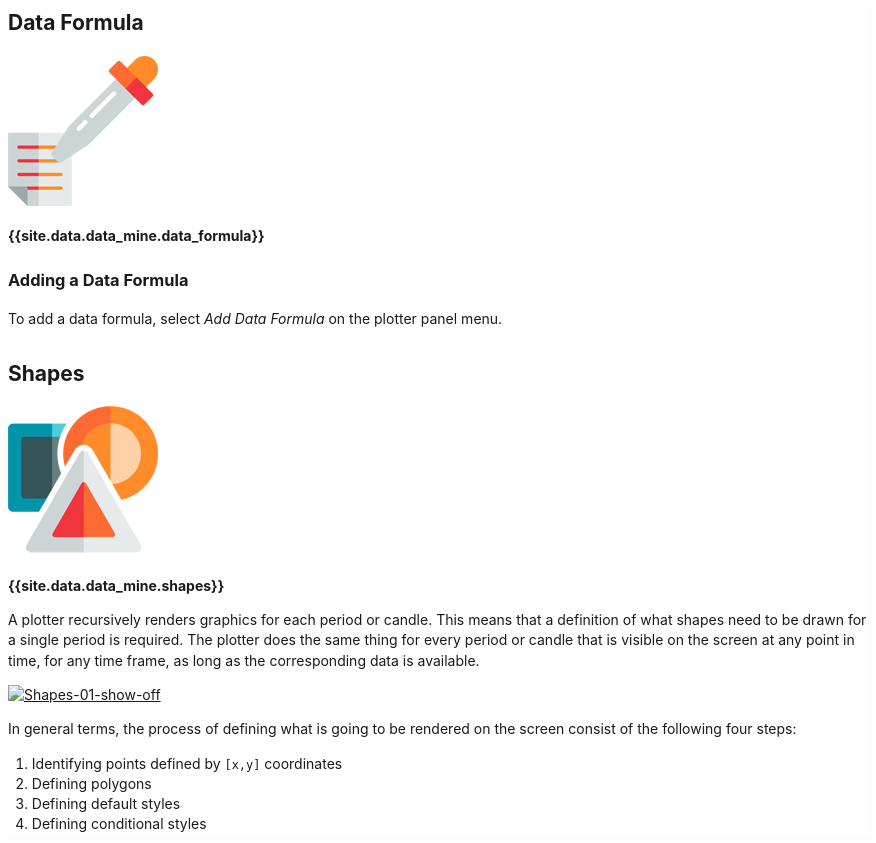 



## Data Formula

<img src='images/icons/150-data-formula.png' />

**{{site.data.data_mine.data_formula}}**

### Adding a Data Formula

To add a data formula, select *Add Data Formula* on the plotter panel menu.




## Shapes

<img src='images/icons/150-shapes.png' />

**{{site.data.data_mine.shapes}}**

A plotter recursively renders graphics for each period or candle. This means that a definition of what shapes need to be drawn for a single period is required. The plotter does the same thing for every period or candle that is visible on the screen at any point in time, for any time frame, as long as the corresponding data is available.

[![Shapes-01-show-off](https://user-images.githubusercontent.com/13994516/71016080-eab41180-20f4-11ea-84c6-a514b87d568f.gif)](https://user-images.githubusercontent.com/13994516/71016080-eab41180-20f4-11ea-84c6-a514b87d568f.gif)

In general terms, the process of defining what is going to be rendered on the screen consist of the following four steps:

 1. Identifying points defined by ```[x,y]``` coordinates
 2. Defining polygons
 3. Defining default styles
 4. Defining conditional styles

